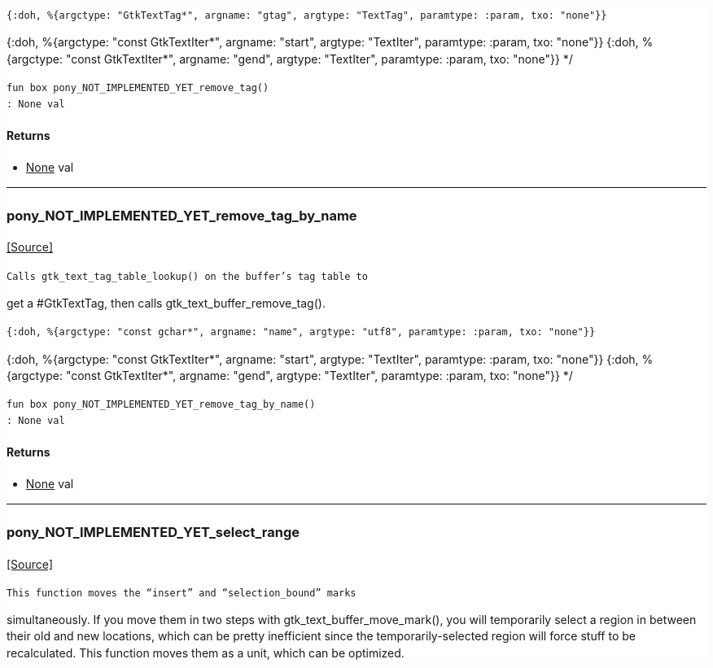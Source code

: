     {:doh, %{argctype: "GtkTextTag*", argname: "gtag", argtype: "TextTag", paramtype: :param, txo: "none"}}
{:doh, %{argctype: "const GtkTextIter*", argname: "start", argtype: "TextIter", paramtype: :param, txo: "none"}}
{:doh, %{argctype: "const GtkTextIter*", argname: "gend", argtype: "TextIter", paramtype: :param, txo: "none"}}
*/


```pony
fun box pony_NOT_IMPLEMENTED_YET_remove_tag()
: None val
```

#### Returns

* [None](builtin-None.md) val

---

### pony_NOT_IMPLEMENTED_YET_remove_tag_by_name
<span class="source-link">[[Source]](src/gtk3/GtkTextBuffer.md#L938)</span>


    Calls gtk_text_tag_table_lookup() on the buffer’s tag table to
get a #GtkTextTag, then calls gtk_text_buffer_remove_tag().

    {:doh, %{argctype: "const gchar*", argname: "name", argtype: "utf8", paramtype: :param, txo: "none"}}
{:doh, %{argctype: "const GtkTextIter*", argname: "start", argtype: "TextIter", paramtype: :param, txo: "none"}}
{:doh, %{argctype: "const GtkTextIter*", argname: "gend", argtype: "TextIter", paramtype: :param, txo: "none"}}
*/


```pony
fun box pony_NOT_IMPLEMENTED_YET_remove_tag_by_name()
: None val
```

#### Returns

* [None](builtin-None.md) val

---

### pony_NOT_IMPLEMENTED_YET_select_range
<span class="source-link">[[Source]](src/gtk3/GtkTextBuffer.md#L949)</span>


    This function moves the “insert” and “selection_bound” marks
simultaneously.  If you move them in two steps
with gtk_text_buffer_move_mark(), you will temporarily select a
region in between their old and new locations, which can be pretty
inefficient since the temporarily-selected region will force stuff
to be recalculated. This function moves them as a unit, which can
be optimized.
